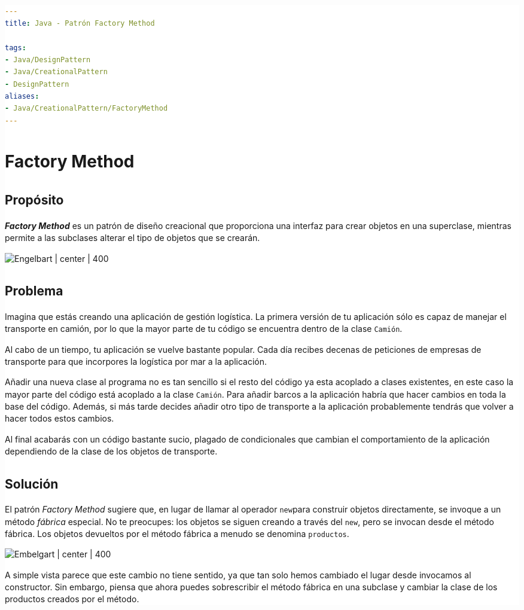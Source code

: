 ```yaml
---
title: Java - Patrón Factory Method

tags:  
- Java/DesignPattern
- Java/CreationalPattern
- DesignPattern
aliases:
- Java/CreationalPattern/FactoryMethod
---
```


# Factory Method

## Propósito

***Factory Method*** es un patrón de diseño creacional que proporciona una interfaz para crear objetos en una superclase, mientras permite a las subclases alterar el tipo de objetos que se crearán.

![Engelbart | center | 400](https://refactoring.guru/images/patterns/content/factory-method/factory-method-es.png)

## Problema

Imagina que estás creando una aplicación de gestión logística. La primera versión de tu aplicación sólo es capaz de manejar el transporte en camión, por lo que la mayor parte de tu código se encuentra dentro de la clase `Camión`.

Al cabo de un tiempo, tu aplicación se vuelve bastante popular. Cada día recibes decenas de peticiones de empresas de transporte para que incorpores la logística por mar a la aplicación. 

Añadir una nueva clase al programa no es tan sencillo si el resto del código ya esta acoplado a clases existentes, en este caso la mayor parte del código está acoplado a la clase `Camión`. Para añadir  barcos a la aplicación habría que hacer cambios en toda la base del código. Además, si más tarde decides añadir otro tipo de transporte a la aplicación probablemente tendrás que volver a hacer todos estos cambios. 

Al final acabarás con un código bastante sucio, plagado de condicionales que cambian el comportamiento de la aplicación dependiendo de la clase de los objetos de transporte.

## Solución

El patrón *Factory Method* sugiere que, en lugar de llamar al operador `new`para construir objetos directamente, se invoque a un método *fábrica* especial. No te preocupes: los objetos se siguen creando a través del `new`, pero se invocan desde el método fábrica. Los objetos devueltos por el método fábrica a menudo se denomina `productos`.

![Embelgart | center | 400](https://refactoring.guru/images/patterns/diagrams/factory-method/solution1.png)

A simple vista parece que este cambio no tiene sentido, ya que tan solo hemos cambiado el lugar desde invocamos al constructor. Sin embargo, piensa que ahora puedes sobrescribir el método fábrica en una subclase y cambiar la clase de los productos creados por el método.
